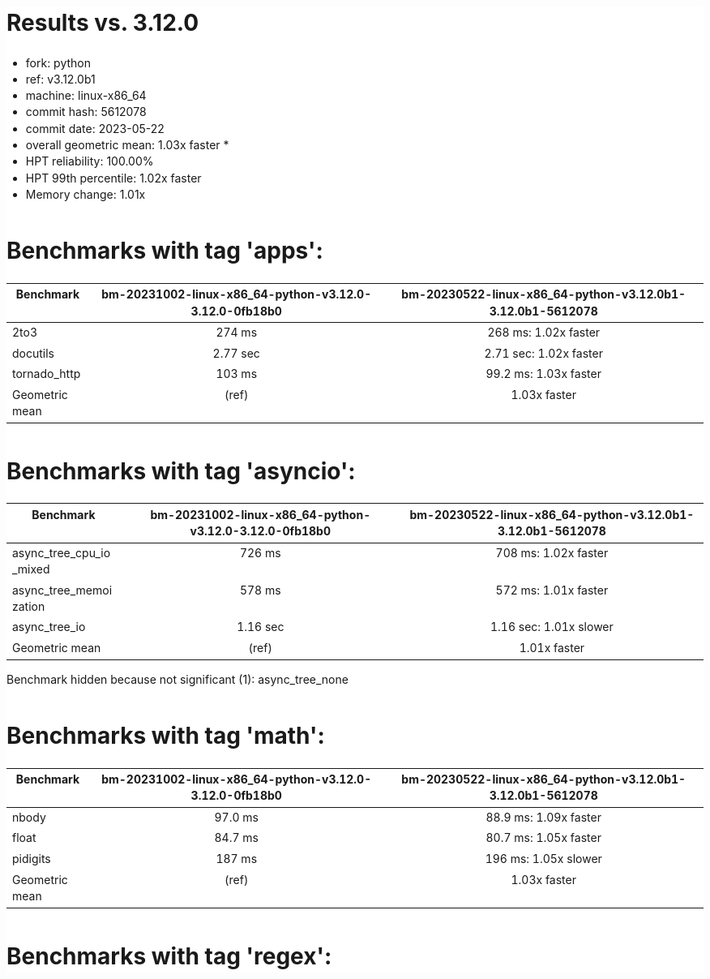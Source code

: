 
# Results vs. 3.12.0

- fork: python
- ref: v3.12.0b1
- machine: linux-x86_64
- commit hash: 5612078
- commit date: 2023-05-22
- overall geometric mean: 1.03x faster \*
- HPT reliability: 100.00%
- HPT 99th percentile: 1.02x faster
- Memory change: 1.01x

Benchmarks with tag 'apps':
===========================

| Benchmark      | bm-20231002-linux-x86_64-python-v3.12.0-3.12.0-0fb18b0 | bm-20230522-linux-x86_64-python-v3.12.0b1-3.12.0b1-5612078 |
|----------------|:------------------------------------------------------:|:----------------------------------------------------------:|
| 2to3           | 274 ms                                                 | 268 ms: 1.02x faster                                       |
| docutils       | 2.77 sec                                               | 2.71 sec: 1.02x faster                                     |
| tornado_http   | 103 ms                                                 | 99.2 ms: 1.03x faster                                      |
| Geometric mean | (ref)                                                  | 1.03x faster                                               |

Benchmarks with tag 'asyncio':
==============================

| Benchmark               | bm-20231002-linux-x86_64-python-v3.12.0-3.12.0-0fb18b0 | bm-20230522-linux-x86_64-python-v3.12.0b1-3.12.0b1-5612078 |
|-------------------------|:------------------------------------------------------:|:----------------------------------------------------------:|
| async_tree_cpu_io_mixed | 726 ms                                                 | 708 ms: 1.02x faster                                       |
| async_tree_memoization  | 578 ms                                                 | 572 ms: 1.01x faster                                       |
| async_tree_io           | 1.16 sec                                               | 1.16 sec: 1.01x slower                                     |
| Geometric mean          | (ref)                                                  | 1.01x faster                                               |

Benchmark hidden because not significant (1): async_tree_none

Benchmarks with tag 'math':
===========================

| Benchmark      | bm-20231002-linux-x86_64-python-v3.12.0-3.12.0-0fb18b0 | bm-20230522-linux-x86_64-python-v3.12.0b1-3.12.0b1-5612078 |
|----------------|:------------------------------------------------------:|:----------------------------------------------------------:|
| nbody          | 97.0 ms                                                | 88.9 ms: 1.09x faster                                      |
| float          | 84.7 ms                                                | 80.7 ms: 1.05x faster                                      |
| pidigits       | 187 ms                                                 | 196 ms: 1.05x slower                                       |
| Geometric mean | (ref)                                                  | 1.03x faster                                               |

Benchmarks with tag 'regex':
============================
